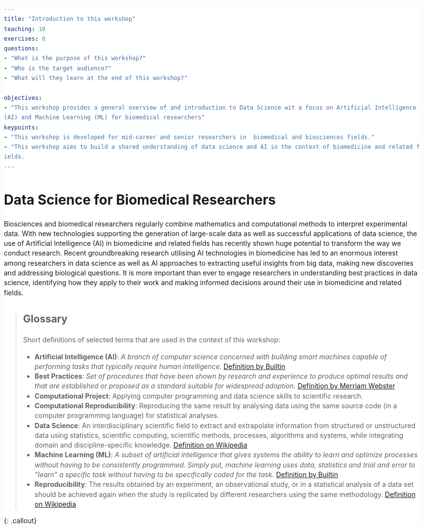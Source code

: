```yaml
---
title: "Introduction to this workshop"
teaching: 10
exercises: 0
questions:
- "What is the purpose of this workshop?"
- "Who is the target audience?"
- "What will they learn at the end of this workshop?"

objectives:
- "This workshop provides a general overview of and introduction to Data Science wit a focus on Artificial Intelligence (AI) and Machine Learning (ML) for biomedical researchers"
keypoints:
- "This workshop is developed for mid-career and senior researchers in  biomedical and biosciences fields."
- "This workshop aims to build a shared understanding of data science and AI in the context of biomedicine and related fields.
---
```


# Data Science for Biomedical Researchers

Biosciences and biomedical researchers regularly combine mathematics and computational methods to interpret experimental data. With new technologies supporting the generation of large-scale data as well as successful applications of data science, the use of Artificial Intelligence (AI) in biomedicine and related fields has recently shown huge potential to transform the way we conduct research. Recent groundbreaking research utilising AI technologies in biomedicine has led to an enormous interest among researchers in data science as well as AI approaches to extracting useful insights from big data, making new discoveries and addressing biological questions. It is more important than ever to engage researchers in understanding best practices in data science, identifying how they apply to their work and making informed decisions around their use in biomedicine and related fields.



> ## Glossary
> Short definitions of selected terms that are used in the context of this workshop:
> - **Artificial Intelligence (AI)**: *A branch of computer science concerned with building smart machines capable of performing tasks that typically require human intelligence.* [Definition by Builtin](https://builtin.com/artificial-intelligence)
> - **Best Practices**: *Set of procedures that have been shown by research and experience to produce optimal results and that are established or proposed as a standard suitable for widespread adoption.* [Definition by Merriam Webster](https://www.merriam-webster.com/dictionary/best%20practice)
> - **Computational Project**: Applying computer programming and data science skills to scientific research.
> - **Computational Reproducibility**: Reproducing the same result by analysing data using the same source code (in a computer programming language) for statistical analyses.
> - **Data Science**: An interdisciplinary scientific field to extract and extrapolate information from structured or unstructured data using statistics, scientific computing, scientific methods, processes, algorithms and systems, while integrating domain and discipline-specific knowledge. [Definition on Wikipedia](https://en.wikipedia.org/wiki/Data_science)
> - **Machine Learning (ML)**: *A subset of artificial intelligence that gives systems the ability to learn and optimize processes without having to be consistently programmed. Simply put, machine learning uses data, statistics and trial and error to “learn” a specific task without having to be specifically coded for the task.* [Definition by Builtin](https://builtin.com/machine-learning)
> - **Reproducibility**: The results obtained by an experiment, an observational study, or in a statistical analysis of a data set should be achieved again  when the study is replicated by different researchers using the same methodology. [Definition on Wikipedia](https://en.wikipedia.org/wiki/Reproducibility)
>
{: .callout}
